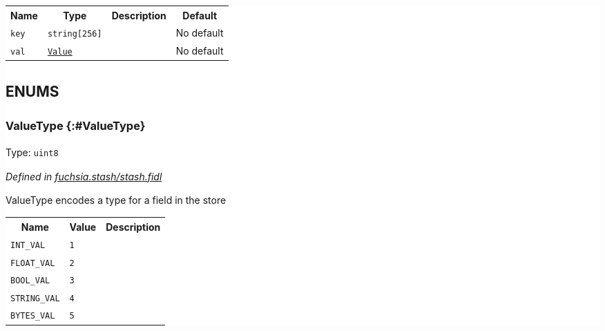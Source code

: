 
<table>
    <tr><th>Name</th><th>Type</th><th>Description</th><th>Default</th></tr><tr>
            <td><code>key</code></td>
            <td>
                <code>string[256]</code>
            </td>
            <td></td>
            <td>No default</td>
        </tr><tr>
            <td><code>val</code></td>
            <td>
                <code><a class='link' href='#Value'>Value</a></code>
            </td>
            <td></td>
            <td>No default</td>
        </tr>
</table>



## **ENUMS**

### ValueType {:#ValueType}
Type: <code>uint8</code>

*Defined in [fuchsia.stash/stash.fidl](https://fuchsia.googlesource.com/fuchsia/+/master/sdk/fidl/fuchsia.stash/stash.fidl#13)*

 ValueType encodes a type for a field in the store


<table>
    <tr><th>Name</th><th>Value</th><th>Description</th></tr><tr>
            <td><code>INT_VAL</code></td>
            <td><code>1</code></td>
            <td></td>
        </tr><tr>
            <td><code>FLOAT_VAL</code></td>
            <td><code>2</code></td>
            <td></td>
        </tr><tr>
            <td><code>BOOL_VAL</code></td>
            <td><code>3</code></td>
            <td></td>
        </tr><tr>
            <td><code>STRING_VAL</code></td>
            <td><code>4</code></td>
            <td></td>
        </tr><tr>
            <td><code>BYTES_VAL</code></td>
            <td><code>5</code></td>
            <td></td>
        </tr></table>
